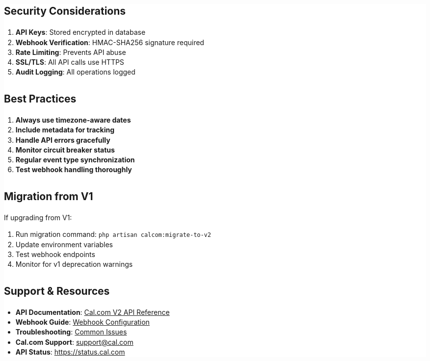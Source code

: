 ## Security Considerations

1. **API Keys**: Stored encrypted in database
2. **Webhook Verification**: HMAC-SHA256 signature required
3. **Rate Limiting**: Prevents API abuse
4. **SSL/TLS**: All API calls use HTTPS
5. **Audit Logging**: All operations logged

## Best Practices

1. **Always use timezone-aware dates**
2. **Include metadata for tracking**
3. **Handle API errors gracefully**
4. **Monitor circuit breaker status**
5. **Regular event type synchronization**
6. **Test webhook handling thoroughly**

## Migration from V1

If upgrading from V1:
1. Run migration command: `php artisan calcom:migrate-to-v2`
2. Update environment variables
3. Test webhook endpoints
4. Monitor for v1 deprecation warnings

## Support & Resources

- **API Documentation**: [Cal.com V2 API Reference](./CALCOM_V2_API_REFERENCE.md)
- **Webhook Guide**: [Webhook Configuration](./CALCOM_WEBHOOK_GUIDE.md)
- **Troubleshooting**: [Common Issues](./CALCOM_TROUBLESHOOTING_GUIDE.md)
- **Cal.com Support**: support@cal.com
- **API Status**: https://status.cal.com